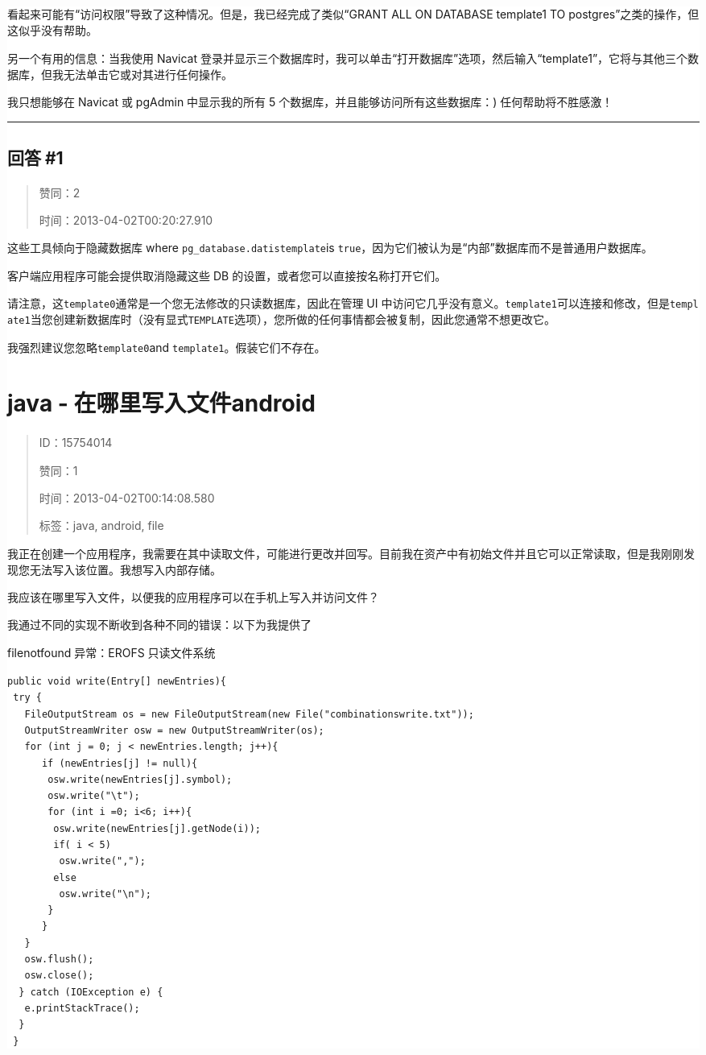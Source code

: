 看起来可能有“访问权限”导致了这种情况。但是，我已经完成了类似“GRANT ALL ON DATABASE template1 TO postgres”之类的操作，但这似乎没有帮助。

另一个有用的信息：当我使用 Navicat 登录并显示三个数据库时，我可以单击“打开数据库”选项，然后输入“template1”，它将与其他三个数据库，但我无法单击它或对其进行任何操作。

我只想能够在 Navicat 或 pgAdmin 中显示我的所有 5 个数据库，并且能够访问所有这些数据库：) 任何帮助将不胜感激！

* * *

## 回答 #1

> 赞同：2
> 
> 时间：2013-04-02T00:20:27.910

这些工具倾向于隐藏数据库 where `pg_database.datistemplate`is `true`，因为它们被认为是“内部”数据库而不是普通用户数据库。

客户端应用程序可能会提供取消隐藏这些 DB 的设置，或者您可以直接按名称打开它们。

请注意，这`template0`通常是一个您无法修改的只读数据库，因此在管理 UI 中访问它几乎没有意义。`template1`可以连接和修改，但是`template1`当您创建新数据库时（没有显式`TEMPLATE`选项），您所做的任何事情都会被复制，因此您通常不想更改它。

我强烈建议您忽略`template0`and `template1`。假装它们不存在。

# java - 在哪里写入文件android

> ID：15754014
> 
> 赞同：1
> 
> 时间：2013-04-02T00:14:08.580
> 
> 标签：java, android, file

我正在创建一个应用程序，我需要在其中读取文件，可能进行更改并回写。目前我在资产中有初始文件并且它可以正常读取，但是我刚刚发现您无法写入该位置。我想写入内部存储。

我应该在哪里写入文件，以便我的应用程序可以在手机上写入并访问文件？

我通过不同的实现不断收到各种不同的错误：以下为我提供了

filenotfound 异常：EROFS 只读文件系统

```
public void write(Entry[] newEntries){
 try {
   FileOutputStream os = new FileOutputStream(new File("combinationswrite.txt"));
   OutputStreamWriter osw = new OutputStreamWriter(os);
   for (int j = 0; j < newEntries.length; j++){
      if (newEntries[j] != null){
       osw.write(newEntries[j].symbol);
       osw.write("\t");
       for (int i =0; i<6; i++){
        osw.write(newEntries[j].getNode(i));
        if( i < 5)
         osw.write(",");
        else
         osw.write("\n");
       }
      }
   }
   osw.flush();
   osw.close();
  } catch (IOException e) {
   e.printStackTrace();
  }
 } 
```
